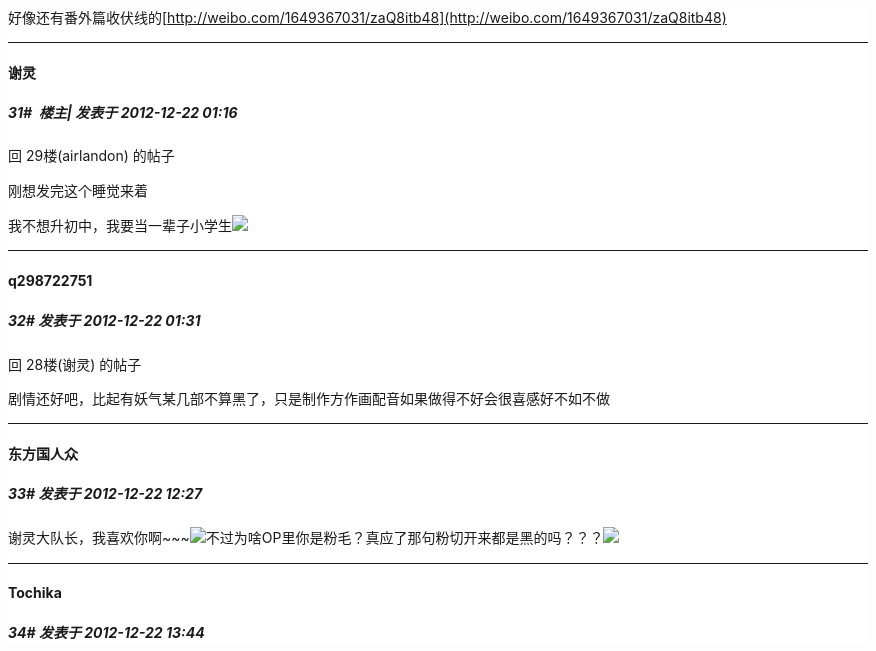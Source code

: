 


好像还有番外篇收伏线的[http://weibo.com/1649367031/zaQ8itb48](http://weibo.com/1649367031/zaQ8itb48)







-----

####  谢灵  
##### 31#         楼主| 发表于 2012-12-22 01:16

回 29楼(airlandon) 的帖子



刚想发完这个睡觉来着

我不想升初中，我要当一辈子小学生<img src="https://static.saraba1st.com/image/smiley/face/33.gif" referrerpolicy="no-referrer">







-----

####  q298722751  
##### 32#       发表于 2012-12-22 01:31

回 28楼(谢灵) 的帖子



剧情还好吧，比起有妖气某几部不算黑了，只是制作方作画配音如果做得不好会很喜感好不如不做







-----

####  东方国人众  
##### 33#       发表于 2012-12-22 12:27




谢灵大队长，我喜欢你啊~~~<img src="https://static.saraba1st.com/image/smiley/face/119.gif" referrerpolicy="no-referrer">不过为啥OP里你是粉毛？真应了那句粉切开来都是黑的吗？？？<img src="https://static.saraba1st.com/image/smiley/face/161.jpg" referrerpolicy="no-referrer">







-----

####  Tochika  
##### 34#       发表于 2012-12-22 13:44
